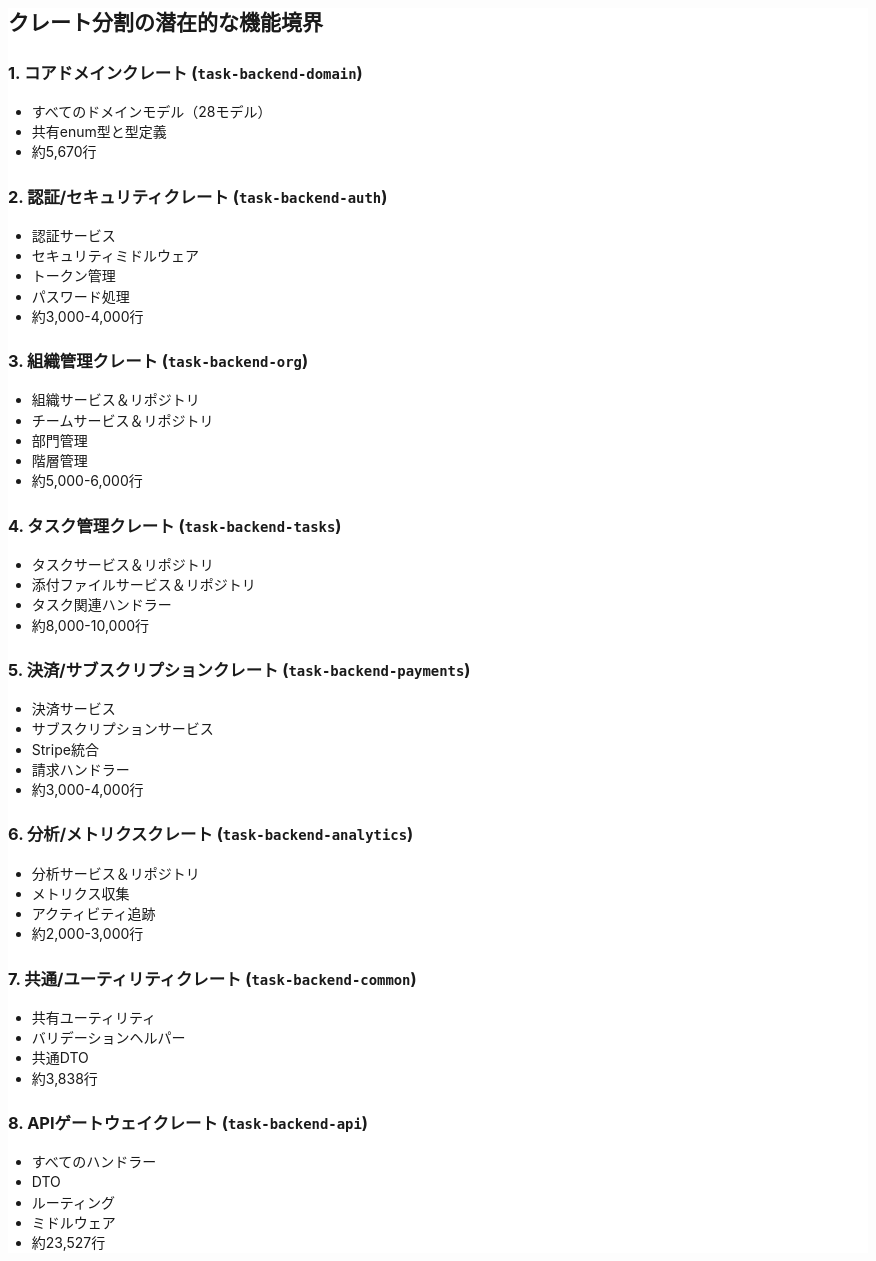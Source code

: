 ## クレート分割の潜在的な機能境界

### 1. **コアドメインクレート** (`task-backend-domain`)
- すべてのドメインモデル（28モデル）
- 共有enum型と型定義
- 約5,670行

### 2. **認証/セキュリティクレート** (`task-backend-auth`)
- 認証サービス
- セキュリティミドルウェア
- トークン管理
- パスワード処理
- 約3,000-4,000行

### 3. **組織管理クレート** (`task-backend-org`)
- 組織サービス＆リポジトリ
- チームサービス＆リポジトリ
- 部門管理
- 階層管理
- 約5,000-6,000行

### 4. **タスク管理クレート** (`task-backend-tasks`)
- タスクサービス＆リポジトリ
- 添付ファイルサービス＆リポジトリ
- タスク関連ハンドラー
- 約8,000-10,000行

### 5. **決済/サブスクリプションクレート** (`task-backend-payments`)
- 決済サービス
- サブスクリプションサービス
- Stripe統合
- 請求ハンドラー
- 約3,000-4,000行

### 6. **分析/メトリクスクレート** (`task-backend-analytics`)
- 分析サービス＆リポジトリ
- メトリクス収集
- アクティビティ追跡
- 約2,000-3,000行

### 7. **共通/ユーティリティクレート** (`task-backend-common`)
- 共有ユーティリティ
- バリデーションヘルパー
- 共通DTO
- 約3,838行

### 8. **APIゲートウェイクレート** (`task-backend-api`)
- すべてのハンドラー
- DTO
- ルーティング
- ミドルウェア
- 約23,527行
